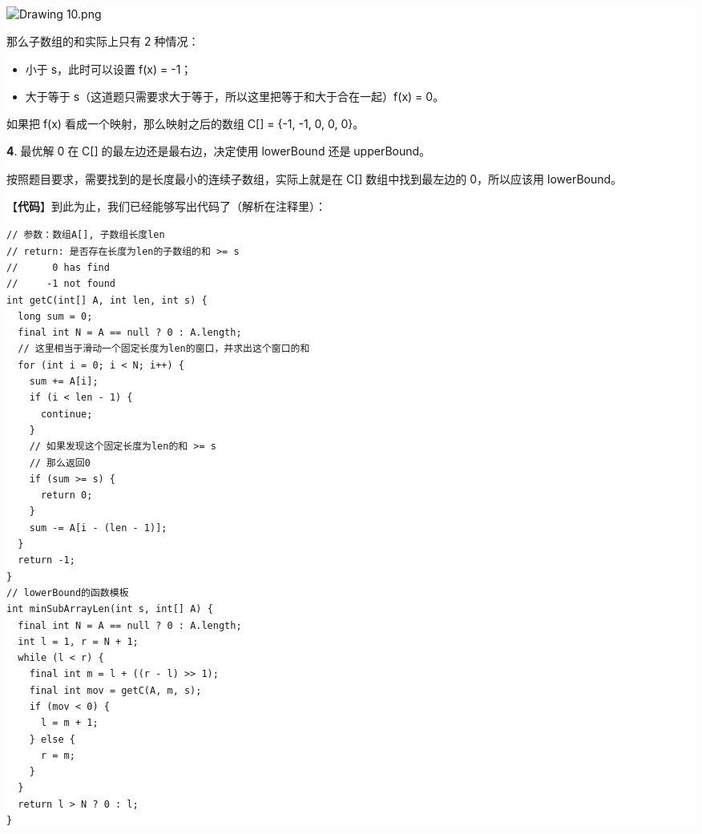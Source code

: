 <p data-nodeid="323333"><img src="https://s0.lgstatic.com/i/image6/M01/27/BB/Cgp9HWBdndqAIWGAAABwzAeOXWE704.png" alt="Drawing 10.png" data-nodeid="324405"></p>
<p data-nodeid="323334">那么子数组的和实际上只有 2 种情况：</p>
<ul data-nodeid="323335">
<li data-nodeid="323336">
<p data-nodeid="323337">小于 s，此时可以设置 f(x) = -1；</p>
</li>
<li data-nodeid="323338">
<p data-nodeid="323339">大于等于 s（这道题只需要求大于等于，所以这里把等于和大于合在一起）f(x) = 0。</p>
</li>
</ul>
<p data-nodeid="323340">如果把 f(x) 看成一个映射，那么映射之后的数组 C[] = {-1, -1, 0, 0, 0}。</p>
<p data-nodeid="323341"><strong data-nodeid="324420">4</strong>. 最优解 0 在 C[] 的最左边还是最右边，决定使用 lowerBound 还是 upperBound。</p>
<p data-nodeid="323342">按照题目要求，需要找到的是长度最小的连续子数组，实际上就是在 C[] 数组中找到最左边的 0，所以应该用 lowerBound。</p>
<p data-nodeid="323343">【<strong data-nodeid="324430">代码</strong>】到此为止，我们已经能够写出代码了（解析在注释里）：</p>
<pre class="lang-java" data-nodeid="323344"><code data-language="java"><span class="hljs-comment">// 参数：数组A[], 子数组长度len</span>
<span class="hljs-comment">// return: 是否存在长度为len的子数组的和 &gt;= s</span>
<span class="hljs-comment">//      0 has find</span>
<span class="hljs-comment">//     -1 not found</span>
<span class="hljs-function"><span class="hljs-keyword">int</span> <span class="hljs-title">getC</span><span class="hljs-params">(<span class="hljs-keyword">int</span>[] A, <span class="hljs-keyword">int</span> len, <span class="hljs-keyword">int</span> s)</span> </span>{
  <span class="hljs-keyword">long</span> sum = <span class="hljs-number">0</span>;
  <span class="hljs-keyword">final</span> <span class="hljs-keyword">int</span> N = A == <span class="hljs-keyword">null</span> ? <span class="hljs-number">0</span> : A.length;
  <span class="hljs-comment">// 这里相当于滑动一个固定长度为len的窗口，并求出这个窗口的和</span>
  <span class="hljs-keyword">for</span> (<span class="hljs-keyword">int</span> i = <span class="hljs-number">0</span>; i &lt; N; i++) {
    sum += A[i];
    <span class="hljs-keyword">if</span> (i &lt; len - <span class="hljs-number">1</span>) {
      <span class="hljs-keyword">continue</span>;
    }
    <span class="hljs-comment">// 如果发现这个固定长度为len的和 &gt;= s</span>
    <span class="hljs-comment">// 那么返回0</span>
    <span class="hljs-keyword">if</span> (sum &gt;= s) {
      <span class="hljs-keyword">return</span> <span class="hljs-number">0</span>;
    }
    sum -= A[i - (len - <span class="hljs-number">1</span>)];
  }
  <span class="hljs-keyword">return</span> -<span class="hljs-number">1</span>;
}
<span class="hljs-comment">// lowerBound的函数模板</span>
<span class="hljs-function"><span class="hljs-keyword">int</span> <span class="hljs-title">minSubArrayLen</span><span class="hljs-params">(<span class="hljs-keyword">int</span> s, <span class="hljs-keyword">int</span>[] A)</span> </span>{
  <span class="hljs-keyword">final</span> <span class="hljs-keyword">int</span> N = A == <span class="hljs-keyword">null</span> ? <span class="hljs-number">0</span> : A.length;
  <span class="hljs-keyword">int</span> l = <span class="hljs-number">1</span>, r = N + <span class="hljs-number">1</span>;
  <span class="hljs-keyword">while</span> (l &lt; r) {
    <span class="hljs-keyword">final</span> <span class="hljs-keyword">int</span> m = l + ((r - l) &gt;&gt; <span class="hljs-number">1</span>);
    <span class="hljs-keyword">final</span> <span class="hljs-keyword">int</span> mov = getC(A, m, s);
    <span class="hljs-keyword">if</span> (mov &lt; <span class="hljs-number">0</span>) {
      l = m + <span class="hljs-number">1</span>;
    } <span class="hljs-keyword">else</span> {
      r = m;
    }
  }
  <span class="hljs-keyword">return</span> l &gt; N ? <span class="hljs-number">0</span> : l;
}
</code></pre>